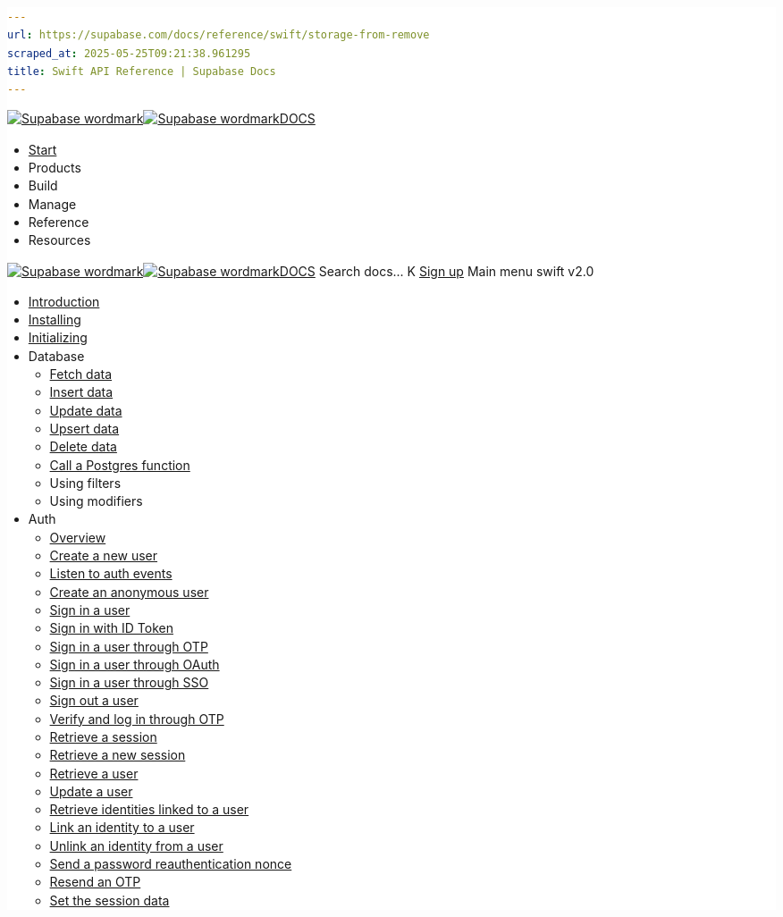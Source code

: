 ```yaml
---
url: https://supabase.com/docs/reference/swift/storage-from-remove
scraped_at: 2025-05-25T09:21:38.961295
title: Swift API Reference | Supabase Docs
---
```


[![Supabase wordmark](https://supabase.com/docs/_next/image?url=%2Fdocs%2Fsupabase-dark.svg&w=256&q=75)![Supabase wordmark](https://supabase.com/docs/_next/image?url=%2Fdocs%2Fsupabase-light.svg&w=256&q=75)DOCS](https://supabase.com/docs)
  * [Start](https://supabase.com/docs/guides/getting-started)
  * Products 
  * Build 
  * Manage 
  * Reference 
  * Resources 


[![Supabase wordmark](https://supabase.com/docs/_next/image?url=%2Fdocs%2Fsupabase-dark.svg&w=256&q=75)![Supabase wordmark](https://supabase.com/docs/_next/image?url=%2Fdocs%2Fsupabase-light.svg&w=256&q=75)DOCS](https://supabase.com/docs)
Search docs...
K
[Sign up](https://supabase.com/dashboard)
Main menu
swift
v2.0
  * [Introduction](https://supabase.com/docs/reference/swift/introduction)
  * [Installing](https://supabase.com/docs/reference/swift/installing)
  * [Initializing](https://supabase.com/docs/reference/swift/initializing)
  * Database
    * [Fetch data](https://supabase.com/docs/reference/swift/select)
    * [Insert data](https://supabase.com/docs/reference/swift/insert)
    * [Update data](https://supabase.com/docs/reference/swift/update)
    * [Upsert data](https://supabase.com/docs/reference/swift/upsert)
    * [Delete data](https://supabase.com/docs/reference/swift/delete)
    * [Call a Postgres function](https://supabase.com/docs/reference/swift/rpc)
    * Using filters
    * Using modifiers
  * Auth
    * [Overview](https://supabase.com/docs/reference/swift/auth-api)
    * [Create a new user](https://supabase.com/docs/reference/swift/auth-signup)
    * [Listen to auth events](https://supabase.com/docs/reference/swift/auth-onauthstatechange)
    * [Create an anonymous user](https://supabase.com/docs/reference/swift/auth-signinanonymously)
    * [Sign in a user](https://supabase.com/docs/reference/swift/auth-signinwithpassword)
    * [Sign in with ID Token](https://supabase.com/docs/reference/swift/auth-signinwithidtoken)
    * [Sign in a user through OTP](https://supabase.com/docs/reference/swift/auth-signinwithotp)
    * [Sign in a user through OAuth](https://supabase.com/docs/reference/swift/auth-signinwithoauth)
    * [Sign in a user through SSO](https://supabase.com/docs/reference/swift/auth-signinwithsso)
    * [Sign out a user](https://supabase.com/docs/reference/swift/auth-signout)
    * [Verify and log in through OTP](https://supabase.com/docs/reference/swift/auth-verifyotp)
    * [Retrieve a session](https://supabase.com/docs/reference/swift/auth-getsession)
    * [Retrieve a new session](https://supabase.com/docs/reference/swift/auth-refreshsession)
    * [Retrieve a user](https://supabase.com/docs/reference/swift/auth-getuser)
    * [Update a user](https://supabase.com/docs/reference/swift/auth-updateuser)
    * [Retrieve identities linked to a user](https://supabase.com/docs/reference/swift/auth-getuseridentities)
    * [Link an identity to a user](https://supabase.com/docs/reference/swift/auth-linkidentity)
    * [Unlink an identity from a user](https://supabase.com/docs/reference/swift/auth-unlinkidentity)
    * [Send a password reauthentication nonce](https://supabase.com/docs/reference/swift/auth-reauthentication)
    * [Resend an OTP](https://supabase.com/docs/reference/swift/auth-resend)
    * [Set the session data](https://supabase.com/docs/reference/swift/auth-setsession)